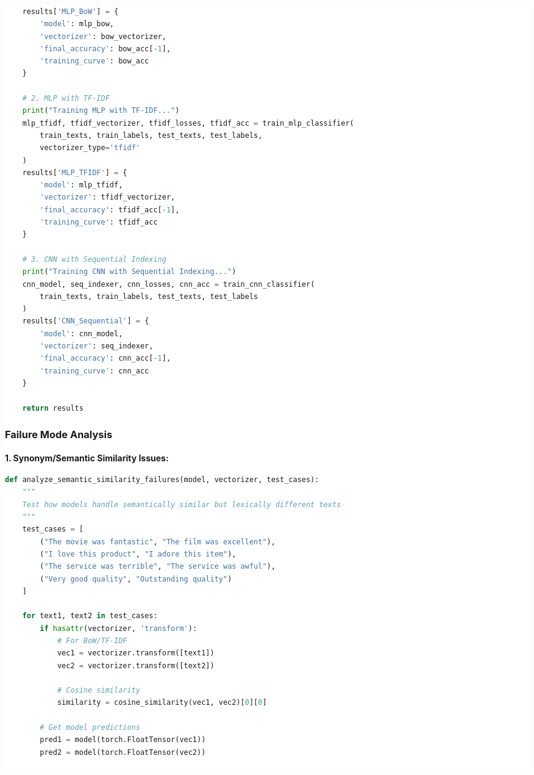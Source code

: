 ```python
    results['MLP_BoW'] = {
        'model': mlp_bow,
        'vectorizer': bow_vectorizer,
        'final_accuracy': bow_acc[-1],
        'training_curve': bow_acc
    }
    
    # 2. MLP with TF-IDF
    print("Training MLP with TF-IDF...")
    mlp_tfidf, tfidf_vectorizer, tfidf_losses, tfidf_acc = train_mlp_classifier(
        train_texts, train_labels, test_texts, test_labels, 
        vectorizer_type='tfidf'
    )
    results['MLP_TFIDF'] = {
        'model': mlp_tfidf,
        'vectorizer': tfidf_vectorizer,
        'final_accuracy': tfidf_acc[-1],
        'training_curve': tfidf_acc
    }
    
    # 3. CNN with Sequential Indexing
    print("Training CNN with Sequential Indexing...")
    cnn_model, seq_indexer, cnn_losses, cnn_acc = train_cnn_classifier(
        train_texts, train_labels, test_texts, test_labels
    )
    results['CNN_Sequential'] = {
        'model': cnn_model,
        'vectorizer': seq_indexer,
        'final_accuracy': cnn_acc[-1],
        'training_curve': cnn_acc
    }
    
    return results
```

### Failure Mode Analysis

**1. Synonym/Semantic Similarity Issues:**
```python
def analyze_semantic_similarity_failures(model, vectorizer, test_cases):
    """
    Test how models handle semantically similar but lexically different texts
    """
    test_cases = [
        ("The movie was fantastic", "The film was excellent"),
        ("I love this product", "I adore this item"),
        ("The service was terrible", "The service was awful"),
        ("Very good quality", "Outstanding quality")
    ]
    
    for text1, text2 in test_cases:
        if hasattr(vectorizer, 'transform'):
            # For BoW/TF-IDF
            vec1 = vectorizer.transform([text1])
            vec2 = vectorizer.transform([text2])
            
            # Cosine similarity
            similarity = cosine_similarity(vec1, vec2)[0][0]
            
        # Get model predictions
        pred1 = model(torch.FloatTensor(vec1))
        pred2 = model(torch.FloatTensor(vec2))
        
```